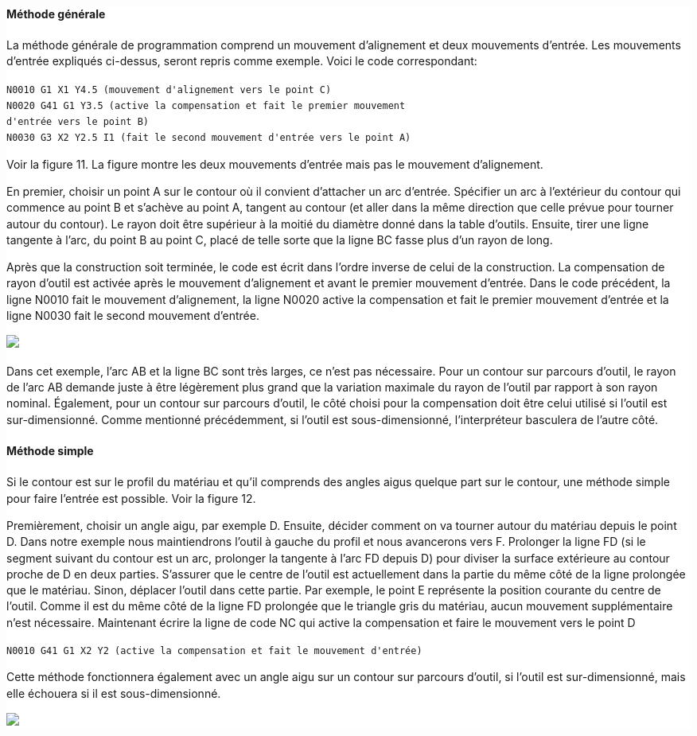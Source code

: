 #### Méthode générale

La méthode générale de programmation comprend un mouvement d’alignement et deux mouvements d’entrée. Les mouvements d’entrée expliqués ci-dessus, seront repris comme exemple. Voici le code correspondant:

    N0010 G1 X1 Y4.5 (mouvement d'alignement vers le point C)
    N0020 G41 G1 Y3.5 (active la compensation et fait le premier mouvement
    d'entrée vers le point B)
    N0030 G3 X2 Y2.5 I1 (fait le second mouvement d'entrée vers le point A)

Voir la figure 11. La figure montre les deux mouvements d’entrée mais pas le mouvement d’alignement.

En premier, choisir un point A sur le contour où il convient d’attacher un arc d’entrée. Spécifier un arc à l’extérieur du contour qui commence au point B et s’achève au point A, tangent au contour (et aller dans la même direction que celle prévue pour tourner autour du contour). Le rayon doit être supérieur à la moitié du diamètre donné dans la table d’outils. Ensuite, tirer une ligne tangente à l’arc, du point B au point C, placé de telle sorte que la ligne BC fasse plus d’un rayon de long.

Après que la construction soit terminée, le code est écrit dans l’ordre inverse de celui de la construction. La compensation de rayon d’outil est activée après le mouvement d’alignement et avant le premier mouvement d’entrée. Dans le code précédent, la ligne N0010 fait le mouvement d’alignement, la ligne N0020 active la compensation et fait le premier mouvement d’entrée et la ligne N0030 fait le second mouvement d’entrée.

<span class="image"> ![](images/radius_comp_entry.png) </span>

Dans cet exemple, l’arc AB et la ligne BC sont très larges, ce n’est pas nécessaire. Pour un contour sur parcours d’outil, le rayon de l’arc AB demande juste à être légèrement plus grand que la variation maximale du rayon de l’outil par rapport à son rayon nominal. Également, pour un contour sur parcours d’outil, le côté choisi pour la compensation doit être celui utilisé si l’outil est sur-dimensionné. Comme mentionné précédemment, si l’outil est sous-dimensionné, l’interpréteur basculera de l’autre côté.

#### Méthode simple

Si le contour est sur le profil du matériau et qu’il comprends des angles aigus quelque part sur le contour, une méthode simple pour faire l’entrée est possible. Voir la figure 12.

Premièrement, choisir un angle aigu, par exemple D. Ensuite, décider comment on va tourner autour du matériau depuis le point D. Dans notre exemple nous maintiendrons l’outil à gauche du profil et nous avancerons vers F. Prolonger la ligne FD (si le segment suivant du contour est un arc, prolonger la tangente à l’arc FD depuis D) pour diviser la surface extérieure au contour proche de D en deux parties. S’assurer que le centre de l’outil est actuellement dans la partie du même côté de la ligne prolongée que le matériau. Sinon, déplacer l’outil dans cette partie. Par exemple, le point E représente la position courante du centre de l’outil. Comme il est du même côté de la ligne FD prolongée que le triangle gris du matériau, aucun mouvement supplémentaire n’est nécessaire. Maintenant écrire la ligne de code NC qui active la compensation et faire le mouvement vers le point D

    N0010 G41 G1 X2 Y2 (active la compensation et fait le mouvement d'entrée)

Cette méthode fonctionnera également avec un angle aigu sur un contour sur parcours d’outil, si l’outil est sur-dimensionné, mais elle échouera si il est sous-dimensionné.

<span class="image"> ![](images/radius_comp_entry_simple.png) </span>

